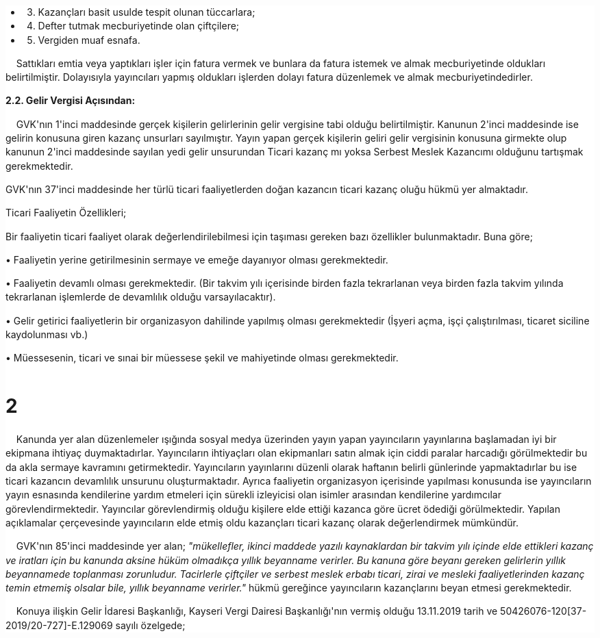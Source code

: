 - 3. Kazançları basit usulde tespit olunan tüccarlara;

- 4. Defter tutmak mecburiyetinde olan çiftçilere;

- 5. Vergiden muaf esnafa.

‎  ‎  ‎  ‎ Sattıkları emtia veya yaptıkları işler için fatura vermek ve bunlara da fatura istemek ve almak mecburiyetinde oldukları belirtilmiştir. Dolayısıyla yayıncıları yapmış oldukları işlerden dolayı fatura düzenlemek ve almak mecburiyetindedirler.  

**2.2. Gelir Vergisi Açısından:**

‎  ‎  ‎  ‎ GVK'nın 1'inci maddesinde gerçek kişilerin gelirlerinin gelir vergisine tabi olduğu belirtilmiştir. Kanunun 2'inci maddesinde ise gelirin konusuna giren kazanç unsurları sayılmıştır. Yayın yapan gerçek kişilerin geliri gelir vergisinin konusuna girmekte olup kanunun 2'inci maddesinde sayılan yedi gelir unsurundan Ticari kazanç mı yoksa Serbest Meslek Kazancımı olduğunu tartışmak gerekmektedir.  

GVK'nın 37'inci maddesinde her türlü ticari faaliyetlerden doğan kazancın ticari kazanç oluğu hükmü yer almaktadır.  

Ticari Faaliyetin Özellikleri;  

Bir faaliyetin ticari faaliyet olarak değerlendirilebilmesi için taşıması gereken bazı özellikler bulunmaktadır. Buna göre;  

• Faaliyetin yerine getirilmesinin sermaye ve emeğe dayanıyor olması gerekmektedir.  

• Faaliyetin devamlı olması gerekmektedir. (Bir takvim yılı içerisinde birden fazla tekrarlanan veya birden fazla takvim yılında tekrarlanan işlemlerde de devamlılık olduğu varsayılacaktır).  

• Gelir getirici faaliyetlerin bir organizasyon dahilinde yapılmış olması gerekmektedir (İşyeri açma, işçi çalıştırılması, ticaret siciline kaydolunması vb.)  

• Müessesenin, ticari ve sınai bir müessese şekil ve mahiyetinde olması gerekmektedir.  

# 2

‎  ‎  ‎  ‎ Kanunda yer alan düzenlemeler ışığında sosyal medya üzerinden yayın yapan yayıncıların yayınlarına başlamadan iyi bir ekipmana ihtiyaç duymaktadırlar. Yayıncıların ihtiyaçları olan ekipmanları satın almak için ciddi paralar harcadığı görülmektedir bu da akla sermaye kavramını getirmektedir. Yayıncıların yayınlarını düzenli olarak haftanın belirli günlerinde yapmaktadırlar bu ise ticari kazancın devamlılık unsurunu oluşturmaktadır. Ayrıca faaliyetin organizasyon içerisinde yapılması konusunda ise yayıncıların yayın esnasında kendilerine yardım etmeleri için sürekli izleyicisi olan isimler arasından kendilerine yardımcılar görevlendirmektedir. Yayıncılar görevlendirmiş olduğu kişilere elde ettiği kazanca göre ücret ödediği görülmektedir. Yapılan açıklamalar çerçevesinde yayıncıların elde etmiş oldu kazançları ticari kazanç olarak değerlendirmek mümkündür.  

‎  ‎  ‎  ‎ GVK'nın 85'inci maddesinde yer alan; *"mükellefler, ikinci maddede yazılı kaynaklardan bir takvim yılı içinde elde ettikleri kazanç ve iratları için bu kanunda aksine hüküm olmadıkça yıllık beyanname verirler. Bu kanuna göre beyanı gereken gelirlerin yıllık beyannamede toplanması zorunludur. Tacirlerle çiftçiler ve serbest meslek erbabı ticari, zirai ve mesleki faaliyetlerinden kazanç temin etmemiş olsalar bile, yıllık beyanname verirler."* hükmü gereğince yayıncıların kazançlarını beyan etmesi gerekmektedir.  

‎  ‎  ‎  ‎ Konuya ilişkin Gelir İdaresi Başkanlığı, Kayseri Vergi Dairesi Başkanlığı'nın vermiş olduğu 13.11.2019 tarih ve 50426076-120[37-2019/20-727]-E.129069 sayılı özelgede;  
